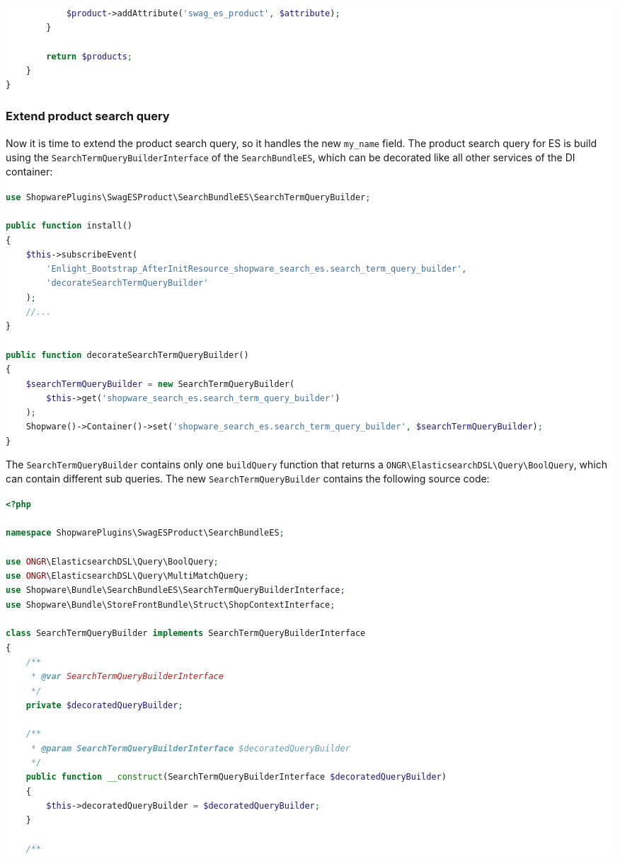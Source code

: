 ```php
            $product->addAttribute('swag_es_product', $attribute);
        }

        return $products;
    }
}
```

### Extend product search query
Now it is time to extend the product search query, so it handles the new `my_name` field. The product search query for ES is build using the `SearchTermQueryBuilderInterface` of the `SearchBundleES`, which can be decorated like all other services of the DI container:

```php
use ShopwarePlugins\SwagESProduct\SearchBundleES\SearchTermQueryBuilder;

public function install()
{
    $this->subscribeEvent(
        'Enlight_Bootstrap_AfterInitResource_shopware_search_es.search_term_query_builder',
        'decorateSearchTermQueryBuilder'
    );
    //...
}

public function decorateSearchTermQueryBuilder()
{
    $searchTermQueryBuilder = new SearchTermQueryBuilder(
        $this->get('shopware_search_es.search_term_query_builder')
    );
    Shopware()->Container()->set('shopware_search_es.search_term_query_builder', $searchTermQueryBuilder);
}
```

The `SearchTermQueryBuilder` contains only one `buildQuery` function that returns a `ONGR\ElasticsearchDSL\Query\BoolQuery`, which can contain different sub queries.
The new `SearchTermQueryBuilder` contains the following source code:

```php
<?php

namespace ShopwarePlugins\SwagESProduct\SearchBundleES;

use ONGR\ElasticsearchDSL\Query\BoolQuery;
use ONGR\ElasticsearchDSL\Query\MultiMatchQuery;
use Shopware\Bundle\SearchBundleES\SearchTermQueryBuilderInterface;
use Shopware\Bundle\StoreFrontBundle\Struct\ShopContextInterface;

class SearchTermQueryBuilder implements SearchTermQueryBuilderInterface
{
    /**
     * @var SearchTermQueryBuilderInterface
     */
    private $decoratedQueryBuilder;

    /**
     * @param SearchTermQueryBuilderInterface $decoratedQueryBuilder
     */
    public function __construct(SearchTermQueryBuilderInterface $decoratedQueryBuilder)
    {
        $this->decoratedQueryBuilder = $decoratedQueryBuilder;
    }

    /**
```